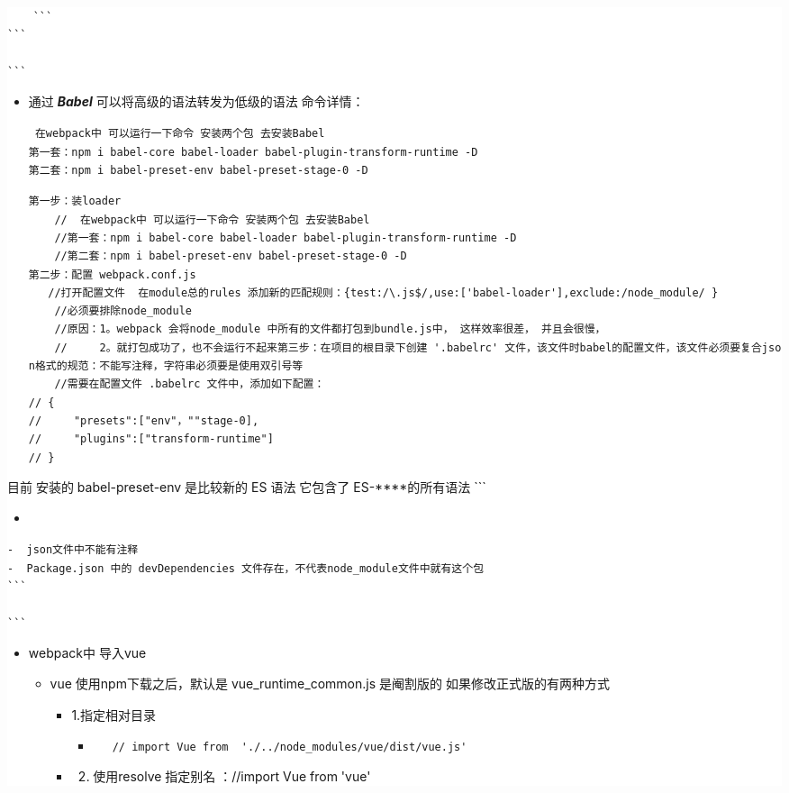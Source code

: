         ```
    ```
    
    ```
  
 - 通过 ***Babel*** 可以将高级的语法转发为低级的语法
        命令详情：
     
        在webpack中 可以运行一下命令 安装两个包 去安装Babel
       第一套：npm i babel-core babel-loader babel-plugin-transform-runtime -D
       第二套：npm i babel-preset-env babel-preset-stage-0 -D
     
    ```
    第一步：装loader
        //  在webpack中 可以运行一下命令 安装两个包 去安装Babel
        //第一套：npm i babel-core babel-loader babel-plugin-transform-runtime -D
        //第二套：npm i babel-preset-env babel-preset-stage-0 -D
    第二步：配置 webpack.conf.js
       //打开配置文件  在module总的rules 添加新的匹配规则：{test:/\.js$/,use:['babel-loader'],exclude:/node_module/ }
        //必须要排除node_module
        //原因：1。webpack 会将node_module 中所有的文件都打包到bundle.js中， 这样效率很差， 并且会很慢，
        //     2。就打包成功了，也不会运行不起来第三步：在项目的根目录下创建 '.babelrc' 文件，该文件时babel的配置文件，该文件必须要复合json格式的规范：不能写注释，字符串必须要是使用双引号等
        //需要在配置文件 .babelrc 文件中，添加如下配置：
    // {
    //     "presets":["env"，""stage-0],
    //     "plugins":["transform-runtime"]
    // }
    
    ```
    
     ```
    
     ```


  目前 安装的 babel-preset-env  是比较新的 ES 语法 它包含了 ES-****的所有语法
    ```

  - 
    
    -  json文件中不能有注释
    -  Package.json 中的 devDependencies 文件存在，不代表node_module文件中就有这个包
    ```

    ```
    
  - webpack中 导入vue 

       - vue 使用npm下载之后，默认是 vue_runtime_common.js 是阉割版的 如果修改正式版的有两种方式

            - 1.指定相对目录

                 - ```
                      // import Vue from  './../node_modules/vue/dist/vue.js'
                      ```

            - 2. 使用resolve 指定别名 ：//import Vue from 'vue'


  [github地址]: https://www.npmjs.com/package/mintui-fixed
